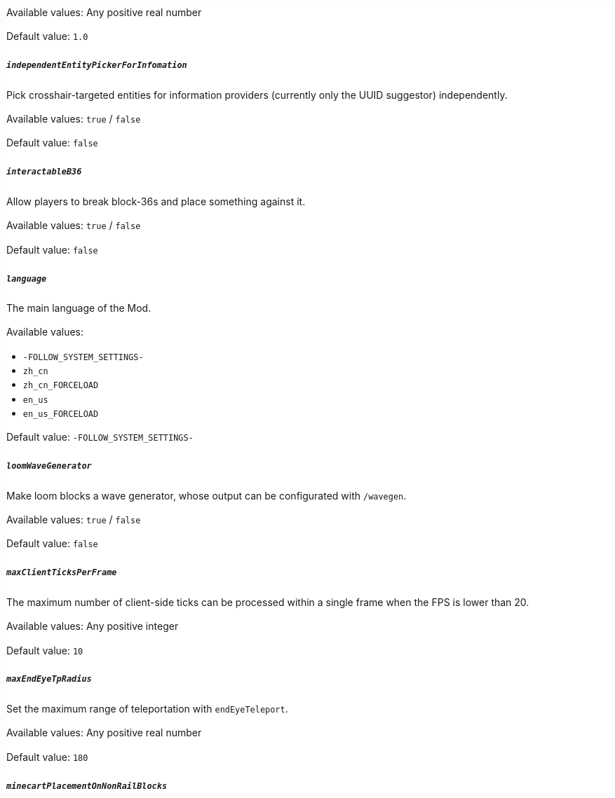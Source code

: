 Available values: Any positive real number

Default value: `1.0`

##### `independentEntityPickerForInfomation`

Pick crosshair-targeted entities for information providers (currently only the UUID suggestor) independently.

Available values: `true` / `false`

Default value: `false`

##### `interactableB36`

Allow players to break block-36s and place something against it.

Available values: `true` / `false`

Default value: `false`

##### `language`

The main language of the Mod.

Available values: 

- `-FOLLOW_SYSTEM_SETTINGS-`
- `zh_cn`
- `zh_cn_FORCELOAD`
- `en_us`
- `en_us_FORCELOAD`

Default value: `-FOLLOW_SYSTEM_SETTINGS-`

##### `loomWaveGenerator`

Make loom blocks a wave generator, whose output can be configurated with `/wavegen`.

Available values: `true` / `false`

Default value: `false`

##### `maxClientTicksPerFrame`

The maximum number of client-side ticks can be processed within a single frame when the FPS is lower than 20.

Available values: Any positive integer

Default value: `10`

##### `maxEndEyeTpRadius`

Set the maximum range of teleportation with `endEyeTeleport`.

Available values: Any positive real number

Default value: `180`

##### `minecartPlacementOnNonRailBlocks`
